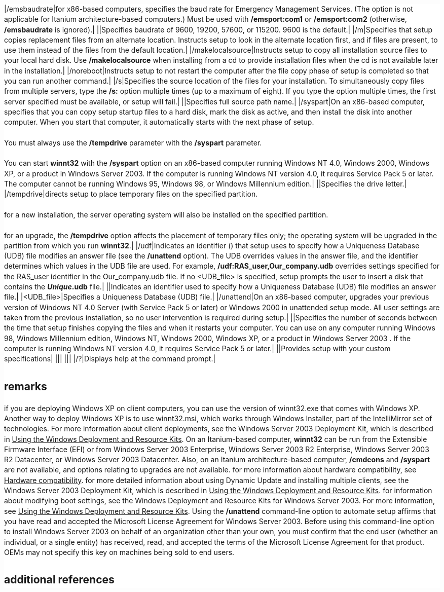 |/emsbaudrate|for x86-based computers, specifies the baud rate for Emergency Management Services. (The option is not applicable for Itanium architecture-based computers.) Must be used with **/emsport:com1** or **/emsport:com2** (otherwise,  **/emsbaudrate** is ignored).|
|<BaudRate>|Specifies baudrate of 9600, 19200, 57600, or 115200. 9600 is the default.|
|/m|Specifies that setup copies replacement files from an alternate location.  Instructs setup to look in the alternate location first, and if files are present, to use them instead of the files from the default location.|
|/makelocalsource|Instructs setup to copy all installation source files to your local hard disk.  Use **/makelocalsource** when installing from a cd to provide installation files when the cd is not available later in the installation.|
|/noreboot|Instructs setup to not restart the computer after the file copy phase of setup is completed so that you can run another command.|
|/s|Specifies the source location of the files for your installation. To simultaneously copy files from multiple servers, type the **/s:**<Sourcepath> option multiple times (up to a maximum of eight). If you type the option multiple times, the first server specified must be available, or setup will fail.|
|<Sourcepath>|Specifies full source path name.|
|/syspart|On an x86-based computer, specifies that you can copy setup startup files to a hard disk, mark the disk as active, and then install the disk into another computer. When you start that computer, it automatically starts with the next phase of setup.<br /><br />You must always use the **/tempdrive** parameter with the **/syspart** parameter.<br /><br />You can start **winnt32** with the **/syspart** option on an x86-based computer running Windows NT 4.0, Windows 2000, Windows XP, or a product in Windows Server 2003. If the computer is running Windows NT version 4.0, it requires Service Pack 5 or later. The computer cannot be running Windows 95, Windows 98, or Windows Millennium edition.|
|<DriveLetter>|Specifies the drive letter.|
|/tempdrive|directs setup to place temporary files on the specified partition.<br /><br />for a new installation, the server operating system will also be installed on the specified partition.<br /><br />for an upgrade, the **/tempdrive** option affects the placement of temporary files only; the operating system will be upgraded in the partition from which you run **winnt32**.|
|/udf|Indicates an identifier (<ID>) that setup uses to specify how a Uniqueness Database (UDB) file modifies an answer file (see the **/unattend** option).  The UDB overrides values in the answer file, and the identifier determines which values in the UDB file are used. For example, **/udf:RAS_user,Our_company.udb** overrides settings specified for the RAS_user identifier in the Our_company.udb  file. If no <UDB_file> is specified, setup prompts the user to insert a disk that contains the **$Unique$.udb** file.|
|<ID>|Indicates an identifier used to specify how a Uniqueness Database (UDB) file modifies an answer file.|
|<UDB_file>|Specifies a Uniqueness Database (UDB) file.|
|/unattend|On an x86-based computer, upgrades your previous version of Windows NT 4.0 Server (with Service Pack 5 or later) or Windows 2000 in unattended setup mode. All user settings are taken from the previous installation, so no user intervention is required during setup.|
|<num>|Specifies the number of seconds between the time that setup finishes copying the files and when it restarts your computer. You can use <Num> on any computer running Windows 98, Windows Millennium edition, Windows NT, Windows 2000, Windows XP, or a product in Windows Server 2003 . If the computer is running Windows NT version 4.0, it requires Service Pack 5 or later.|
|<AnswerFile>|Provides setup with your custom specifications|
|||
|||
|/?|Displays help at the command prompt.|
## remarks
if you are deploying Windows XP on client computers, you can use the version of winnt32.exe that comes with Windows XP. Another way to deploy Windows XP is to use winnt32.msi, which works through Windows Installer, part of the IntelliMirror set of technologies. For more information about client deployments, see the Windows Server 2003 Deployment Kit, which is described in [Using the Windows Deployment and Resource Kits](https://technet.microsoft.com/library/cc779317(v=ws.10).aspx).
On an Itanium-based computer, **winnt32** can be run from the Extensible Firmware Interface (EFI) or from Windows Server 2003 Enterprise, Windows Server 2003 R2 Enterprise, Windows Server 2003 R2 Datacenter, or Windows Server 2003 Datacenter. Also, on an Itanium architecture-based computer, **/cmdcons** and **/syspart** are not available, and options relating to upgrades are not available.
for more information about hardware compatibility, see [Hardware compatibility](https://technet.microsoft.com/library/cc757927(v=ws.10).aspx).
for more detailed information about using Dynamic Update and installing multiple clients, see the Windows Server 2003 Deployment Kit, which is described in [Using the Windows Deployment and Resource Kits](https://technet.microsoft.com/library/cc779317(v=ws.10).aspx).
for information about modifying boot settings, see the Windows Deployment and Resource Kits for Windows Server 2003. For more information, see [Using the Windows Deployment and Resource Kits](https://technet.microsoft.com/library/cc779317(v=ws.10).aspx).
Using the **/unattend** command-line option to automate setup affirms that you have read and accepted the Microsoft License Agreement for Windows Server 2003. Before using this command-line option to install Windows Server 2003 on behalf of an organization other than your own, you must confirm that the end user (whether an individual, or a single entity) has received, read, and accepted the terms of the Microsoft License Agreement for that product.  OEMs may not specify this key on machines being sold to end users.
## additional references